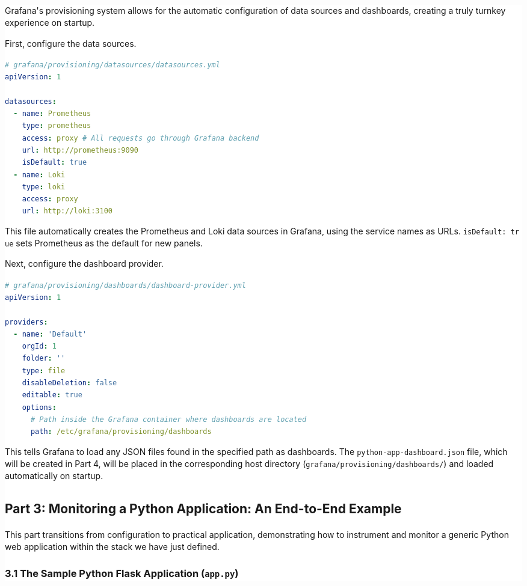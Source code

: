 Grafana's provisioning system allows for the automatic configuration of data sources and dashboards, creating a truly turnkey experience on startup. 

First, configure the data sources.

```yaml
# grafana/provisioning/datasources/datasources.yml
apiVersion: 1

datasources:
  - name: Prometheus
    type: prometheus
    access: proxy # All requests go through Grafana backend
    url: http://prometheus:9090
    isDefault: true
  - name: Loki
    type: loki
    access: proxy
    url: http://loki:3100
```

This file automatically creates the Prometheus and Loki data sources in Grafana, using the service names as URLs.  `isDefault: true` sets Prometheus as the default for new panels.

Next, configure the dashboard provider.

```yaml
# grafana/provisioning/dashboards/dashboard-provider.yml
apiVersion: 1

providers:
  - name: 'Default'
    orgId: 1
    folder: ''
    type: file
    disableDeletion: false
    editable: true
    options:
      # Path inside the Grafana container where dashboards are located
      path: /etc/grafana/provisioning/dashboards
```



This tells Grafana to load any JSON files found in the specified path as dashboards.  The `python-app-dashboard.json` file, which will be created in Part 4, will be placed in the corresponding host directory (`grafana/provisioning/dashboards/`) and loaded automatically on startup. 

## Part 3: Monitoring a Python Application: An End-to-End Example

This part transitions from configuration to practical application, demonstrating how to instrument and monitor a generic Python web application within the stack we have just defined. 

### 3.1 The Sample Python Flask Application (`app.py`)
